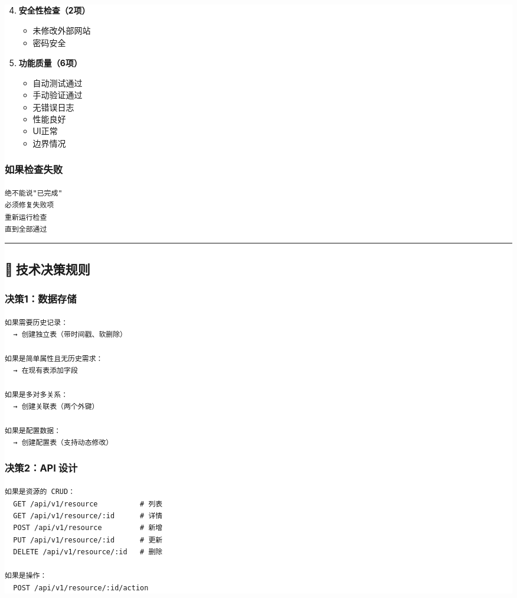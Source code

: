 4. **安全性检查（2项）**
   - 未修改外部网站
   - 密码安全

5. **功能质量（6项）**
   - 自动测试通过
   - 手动验证通过
   - 无错误日志
   - 性能良好
   - UI正常
   - 边界情况

### 如果检查失败

```
绝不能说"已完成"
必须修复失败项
重新运行检查
直到全部通过
```

---

## 🔧 技术决策规则

### 决策1：数据存储

```
如果需要历史记录：
  → 创建独立表（带时间戳、软删除）
  
如果是简单属性且无历史需求：
  → 在现有表添加字段
  
如果是多对多关系：
  → 创建关联表（两个外键）
  
如果是配置数据：
  → 创建配置表（支持动态修改）
```

### 决策2：API 设计

```
如果是资源的 CRUD：
  GET /api/v1/resource          # 列表
  GET /api/v1/resource/:id      # 详情
  POST /api/v1/resource         # 新增
  PUT /api/v1/resource/:id      # 更新
  DELETE /api/v1/resource/:id   # 删除

如果是操作：
  POST /api/v1/resource/:id/action
```
